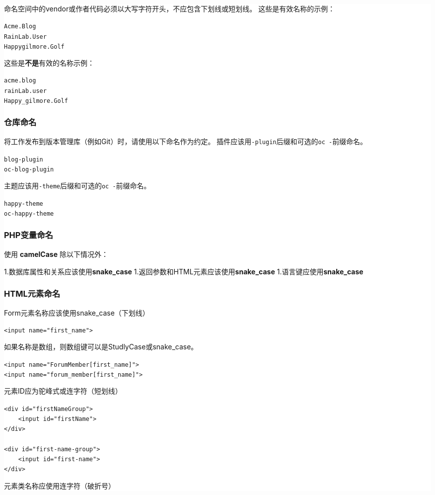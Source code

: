 命名空间中的vendor或作者代码必须以大写字符开头，不应包含下划线或短划线。 这些是有效名称的示例：

    Acme.Blog
    RainLab.User
    Happygilmore.Golf

这些是**不是**有效的名称示例：

    acme.blog
    rainLab.user
    Happy_gilmore.Golf

<a name="repository-naming"></a>
### 仓库命名

将工作发布到版本管理库（例如Git）时，请使用以下命名作为约定。 插件应该用`-plugin`后缀和可选的`oc -`前缀命名。

    blog-plugin
    oc-blog-plugin

主题应该用`-theme`后缀和可选的`oc -`前缀命名。

    happy-theme
    oc-happy-theme

<a name="variable-naming"></a>
### PHP变量命名

使用 **camelCase** 除以下情况外：

1.数据库属性和关系应该使用**snake_case**
1.返回参数和HTML元素应该使用**snake_case**
1.语言键应使用**snake_case**

<a name="element-naming"></a>
### HTML元素命名

Form元素名称应该使用snake_case（下划线）

    <input name="first_name">

如果名称是数组，则数组键可以是StudlyCase或snake_case。

    <input name="ForumMember[first_name]">
    <input name="forum_member[first_name]">

元素ID应为驼峰式或连字符（短划线）

    <div id="firstNameGroup">
        <input id="firstName">
    </div>

    <div id="first-name-group">
        <input id="first-name">
    </div>

元素类名称应使用连字符（破折号）
